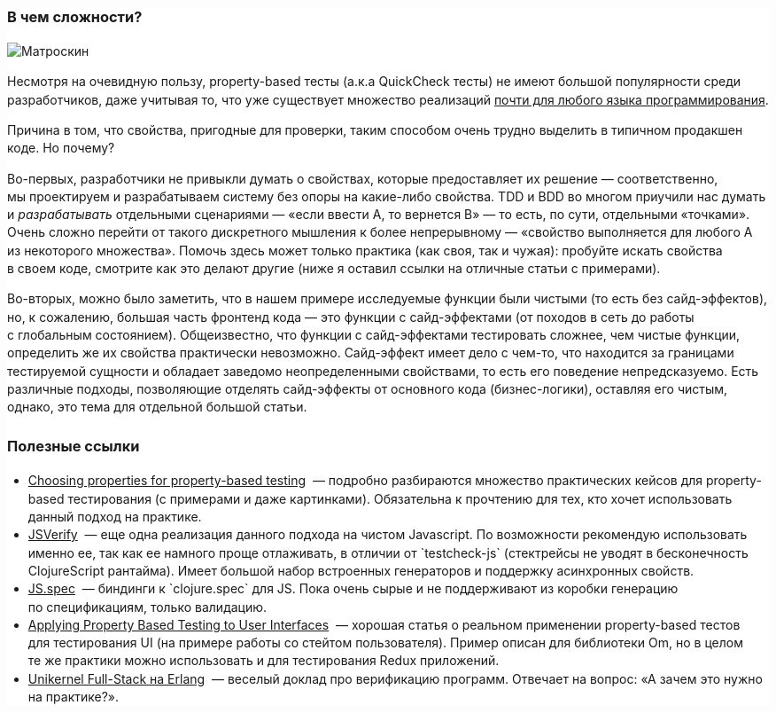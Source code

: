 ### В чем сложности?

<Img imageName='matroskin' alt='Матроскин'>

Несмотря на очевидную пользу, property-based тесты (а.к.a QuickCheck тесты) не имеют большой популярности среди разработчиков, даже учитывая то, что уже существует множество реализаций <a target="_blank" href="https://en.wikipedia.org/wiki/QuickCheck">почти для любого языка программирования</a>.

Причина в том, что свойства, пригодные для проверки, таким способом очень трудно выделить в типичном продакшен коде. Но почему?

Во-первых, разработчики не привыкли думать о свойствах, которые предоставляет их решение — соответственно, мы проектируем и разрабатываем систему без&nbsp;опоры на какие-либо свойства. TDD и BDD во многом приучили нас думать и _разрабатывать_ отдельными сценариями — «если ввести A, то вернется B» — то есть, по сути, отдельными «точками». Очень сложно перейти от такого дискретного мышления к более непрерывному — «свойство выполняется для любого A из некоторого множества». Помочь здесь может только практика (как своя, так и чужая): пробуйте искать свойства в своем коде, смотрите как это делают другие (ниже я оставил ссылки на отличные статьи с примерами).

Во-вторых, можно было заметить, что в нашем примере исследуемые функции были чистыми (то есть без сайд-эффектов), но, к сожалению, большая часть фронтенд кода — это функции с сайд-эффектами (от походов в сеть до работы с глобальным состоянием). Общеизвестно, что функции с сайд-эффектами тестировать сложнее, чем чистые функции, определить же их свойства практически невозможно. Сайд-эффект имеет дело с чем-то, что находится за границами тестируемой сущности и обладает заведомо неопределенными свойствами, то есть его поведение непредсказуемо. Есть различные подходы, позволяющие отделять сайд-эффекты от основного кода (бизнес-логики), оставляя его чистым, однако, это тема для отдельной большой статьи.

### Полезные ссылки

<ul>
  <li><a target="_blank" href="http://fsharpforfunandprofit.com/posts/property-based-testing-2/">Choosing properties for property-based testing</a> <span> — подробно разбираются множество практических кейсов для property-based тестирования (с примерами и даже картинками). Обязательна к прочтению для тех, кто хочет использовать данный подход на практике.</span></li>

  <li><a target="_blank" href="http://jsverify.github.io/">JSVerify</a> <span> — еще одна реализация данного подхода на чистом Javascript. По возможности рекомендую использовать именно ее, так как ее намного проще отлаживать, в отличии от&nbsp;`testcheck-js` (стектрейсы не уводят в бесконечность ClojureScript рантайма). Имеет большой набор встроенных генераторов и поддержку асинхронных свойств.</span></li>

  <li><a target="_blank" href="https://github.com/prayerslayer/js.spec">JS.spec</a> <span> — биндинги к `clojure.spec` для JS. Пока очень сырые и не поддерживают из коробки генерацию по спецификациям, только валидацию.</span></li>

  <li><a target="_blank" href="https://github.com/omcljs/om/wiki/Applying-Property-Based-Testing-to-User-Interfaces">Applying Property Based Testing to User Interfaces</a> <span> — хорошая статья о реальном применении property-based тестов для&nbsp;тестирования UI (на примере работы со стейтом пользователя). Пример описан для&nbsp;библиотеки Om, но в целом те же практики можно использовать и для тестирования Redux приложений.</span></li>

  <li><a target="_blank" href="https://www.youtube.com/watch?v=E_at53wDH1w">Unikernel Full-Stack на Erlang</a> <span> — веселый доклад про верификацию программ. Отвечает на вопрос: «А зачем это нужно на практике?».</span></li>
